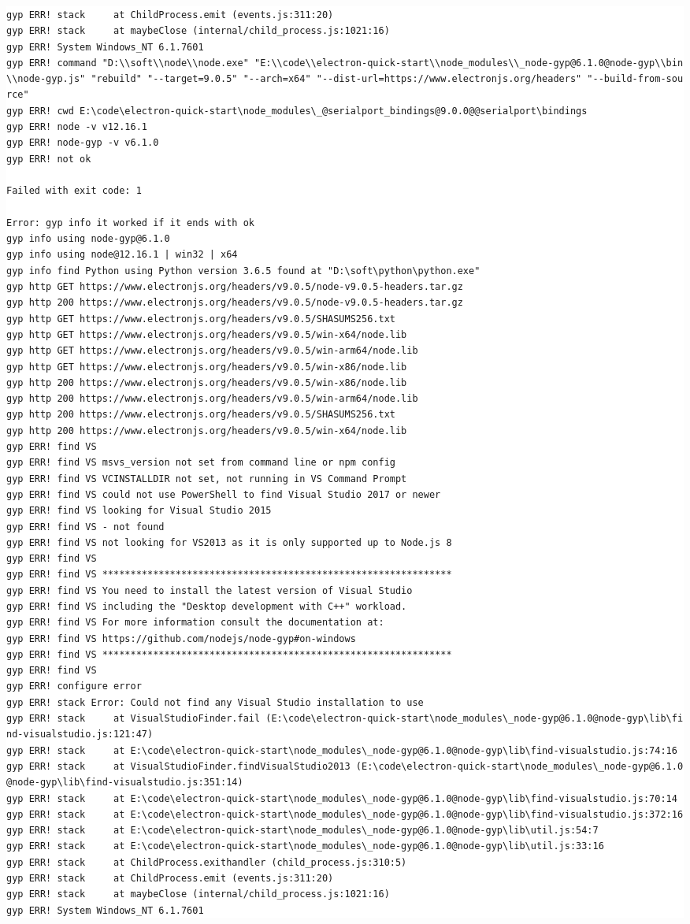 ```shell
gyp ERR! stack     at ChildProcess.emit (events.js:311:20)
gyp ERR! stack     at maybeClose (internal/child_process.js:1021:16)
gyp ERR! System Windows_NT 6.1.7601
gyp ERR! command "D:\\soft\\node\\node.exe" "E:\\code\\electron-quick-start\\node_modules\\_node-gyp@6.1.0@node-gyp\\bin\\node-gyp.js" "rebuild" "--target=9.0.5" "--arch=x64" "--dist-url=https://www.electronjs.org/headers" "--build-from-source"
gyp ERR! cwd E:\code\electron-quick-start\node_modules\_@serialport_bindings@9.0.0@@serialport\bindings
gyp ERR! node -v v12.16.1
gyp ERR! node-gyp -v v6.1.0
gyp ERR! not ok

Failed with exit code: 1

Error: gyp info it worked if it ends with ok
gyp info using node-gyp@6.1.0
gyp info using node@12.16.1 | win32 | x64
gyp info find Python using Python version 3.6.5 found at "D:\soft\python\python.exe"
gyp http GET https://www.electronjs.org/headers/v9.0.5/node-v9.0.5-headers.tar.gz
gyp http 200 https://www.electronjs.org/headers/v9.0.5/node-v9.0.5-headers.tar.gz
gyp http GET https://www.electronjs.org/headers/v9.0.5/SHASUMS256.txt
gyp http GET https://www.electronjs.org/headers/v9.0.5/win-x64/node.lib
gyp http GET https://www.electronjs.org/headers/v9.0.5/win-arm64/node.lib
gyp http GET https://www.electronjs.org/headers/v9.0.5/win-x86/node.lib
gyp http 200 https://www.electronjs.org/headers/v9.0.5/win-x86/node.lib
gyp http 200 https://www.electronjs.org/headers/v9.0.5/win-arm64/node.lib
gyp http 200 https://www.electronjs.org/headers/v9.0.5/SHASUMS256.txt
gyp http 200 https://www.electronjs.org/headers/v9.0.5/win-x64/node.lib
gyp ERR! find VS
gyp ERR! find VS msvs_version not set from command line or npm config
gyp ERR! find VS VCINSTALLDIR not set, not running in VS Command Prompt
gyp ERR! find VS could not use PowerShell to find Visual Studio 2017 or newer
gyp ERR! find VS looking for Visual Studio 2015
gyp ERR! find VS - not found
gyp ERR! find VS not looking for VS2013 as it is only supported up to Node.js 8
gyp ERR! find VS
gyp ERR! find VS **************************************************************
gyp ERR! find VS You need to install the latest version of Visual Studio
gyp ERR! find VS including the "Desktop development with C++" workload.
gyp ERR! find VS For more information consult the documentation at:
gyp ERR! find VS https://github.com/nodejs/node-gyp#on-windows
gyp ERR! find VS **************************************************************
gyp ERR! find VS
gyp ERR! configure error
gyp ERR! stack Error: Could not find any Visual Studio installation to use
gyp ERR! stack     at VisualStudioFinder.fail (E:\code\electron-quick-start\node_modules\_node-gyp@6.1.0@node-gyp\lib\find-visualstudio.js:121:47)
gyp ERR! stack     at E:\code\electron-quick-start\node_modules\_node-gyp@6.1.0@node-gyp\lib\find-visualstudio.js:74:16
gyp ERR! stack     at VisualStudioFinder.findVisualStudio2013 (E:\code\electron-quick-start\node_modules\_node-gyp@6.1.0@node-gyp\lib\find-visualstudio.js:351:14)
gyp ERR! stack     at E:\code\electron-quick-start\node_modules\_node-gyp@6.1.0@node-gyp\lib\find-visualstudio.js:70:14
gyp ERR! stack     at E:\code\electron-quick-start\node_modules\_node-gyp@6.1.0@node-gyp\lib\find-visualstudio.js:372:16
gyp ERR! stack     at E:\code\electron-quick-start\node_modules\_node-gyp@6.1.0@node-gyp\lib\util.js:54:7
gyp ERR! stack     at E:\code\electron-quick-start\node_modules\_node-gyp@6.1.0@node-gyp\lib\util.js:33:16
gyp ERR! stack     at ChildProcess.exithandler (child_process.js:310:5)
gyp ERR! stack     at ChildProcess.emit (events.js:311:20)
gyp ERR! stack     at maybeClose (internal/child_process.js:1021:16)
gyp ERR! System Windows_NT 6.1.7601
```